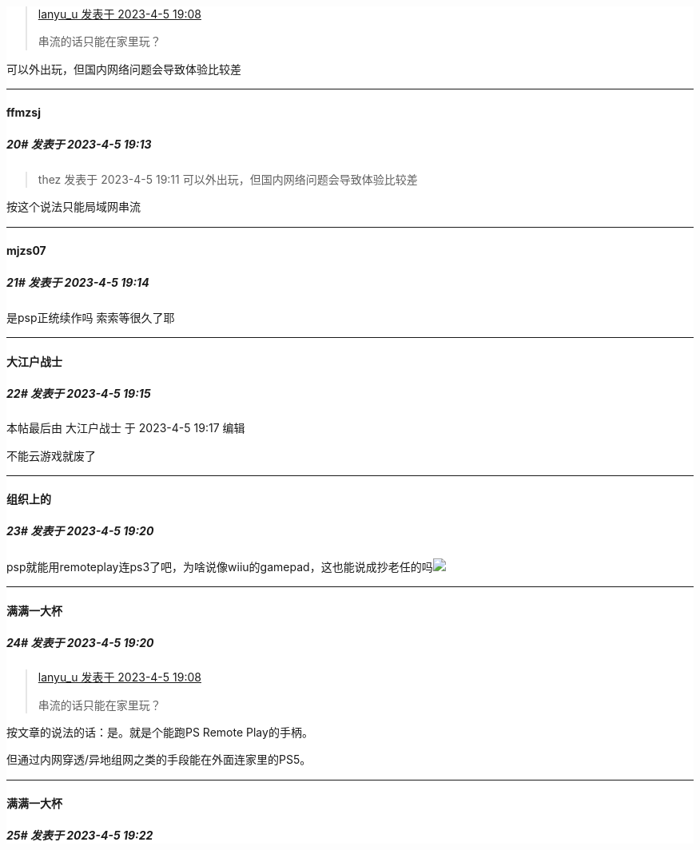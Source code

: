<blockquote><a href="httphttps://bbs.saraba1st.com/2b/forum.php?mod=redirect&amp;goto=findpost&amp;pid=60344106&amp;ptid=2127553" target="_blank">lanyu_u 发表于 2023-4-5 19:08</a>

串流的话只能在家里玩？</blockquote>
可以外出玩，但国内网络问题会导致体验比较差

*****

####  ffmzsj  
##### 20#       发表于 2023-4-5 19:13

<blockquote>thez 发表于 2023-4-5 19:11
可以外出玩，但国内网络问题会导致体验比较差</blockquote>
按这个说法只能局域网串流

*****

####  mjzs07  
##### 21#       发表于 2023-4-5 19:14

是psp正统续作吗 索索等很久了耶

*****

####  大江户战士  
##### 22#       发表于 2023-4-5 19:15

 本帖最后由 大江户战士 于 2023-4-5 19:17 编辑 

不能云游戏就废了

*****

####  组织上的  
##### 23#       发表于 2023-4-5 19:20

psp就能用remoteplay连ps3了吧，为啥说像wiiu的gamepad，这也能说成抄老任的吗<img src="https://static.saraba1st.com/image/smiley/face2017/008.png" referrerpolicy="no-referrer">

*****

####  满满一大杯  
##### 24#       发表于 2023-4-5 19:20

<blockquote><a href="httphttps://bbs.saraba1st.com/2b/forum.php?mod=redirect&amp;goto=findpost&amp;pid=60344106&amp;ptid=2127553" target="_blank">lanyu_u 发表于 2023-4-5 19:08</a>

串流的话只能在家里玩？</blockquote>
按文章的说法的话：是。就是个能跑PS Remote Play的手柄。

但通过内网穿透/异地组网之类的手段能在外面连家里的PS5。

*****

####  满满一大杯  
##### 25#       发表于 2023-4-5 19:22
